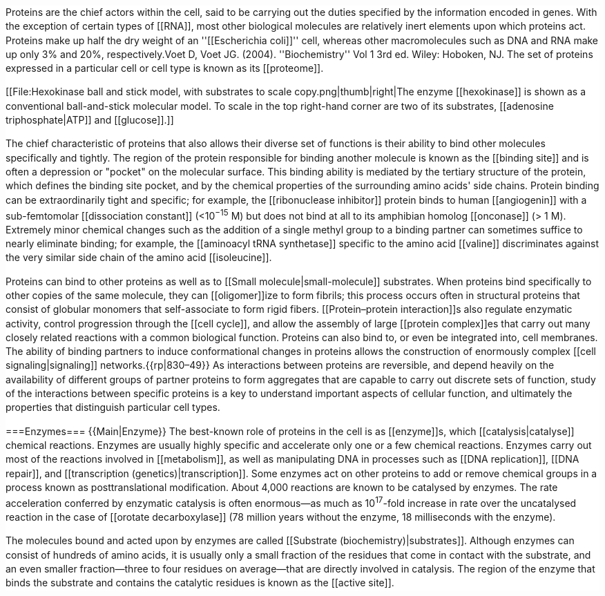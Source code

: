 Proteins are the chief actors within the cell, said to be carrying out the duties specified by the information encoded in genes.<ref name=Lodish2004/> With the exception of certain types of [[RNA]], most other biological molecules are relatively inert elements upon which proteins act. Proteins make up half the dry weight of an ''[[Escherichia coli]]'' cell, whereas other macromolecules such as DNA and RNA make up only 3% and 20%, respectively.<ref name="Voet">Voet D, Voet JG. (2004). ''Biochemistry'' Vol 1 3rd ed. Wiley: Hoboken, NJ.</ref> The set of proteins expressed in a particular cell or cell type is known as its [[proteome]].

[[File:Hexokinase ball and stick model, with substrates to scale copy.png|thumb|right|The enzyme [[hexokinase]] is shown as a conventional ball-and-stick molecular model. To scale in the top right-hand corner are two of its substrates, [[adenosine triphosphate|ATP]] and [[glucose]].]]

The chief characteristic of proteins that also allows their diverse set of functions is their ability to bind other molecules specifically and tightly. The region of the protein responsible for binding another molecule is known as the [[binding site]] and is often a depression or "pocket" on the molecular surface. This binding ability is mediated by the tertiary structure of the protein, which defines the binding site pocket, and by the chemical properties of the surrounding amino acids' side chains. Protein binding can be extraordinarily tight and specific; for example, the [[ribonuclease inhibitor]] protein binds to human [[angiogenin]] with a sub-femtomolar [[dissociation constant]] (<10<sup>−15</sup> M) but does not bind at all to its amphibian homolog [[onconase]] (>&nbsp;1&nbsp;M). Extremely minor chemical changes such as the addition of a single methyl group to a binding partner can sometimes suffice to nearly eliminate binding; for example, the [[aminoacyl tRNA synthetase]] specific to the amino acid [[valine]] discriminates against the very similar side chain of the amino acid [[isoleucine]].<ref name=Sankaranarayanan2001/>

Proteins can bind to other proteins as well as to [[Small molecule|small-molecule]] substrates. When proteins bind specifically to other copies of the same molecule, they can [[oligomer]]ize to form fibrils; this process occurs often in structural proteins that consist of globular monomers that self-associate to form rigid fibers. [[Protein–protein interaction]]s also regulate enzymatic activity, control progression through the [[cell cycle]], and allow the assembly of large [[protein complex]]es that carry out many closely related reactions with a common biological function. Proteins can also bind to, or even be integrated into, cell membranes. The ability of binding partners to induce conformational changes in proteins allows the construction of enormously complex [[cell signaling|signaling]] networks.<ref name = "Van_Holde_1996" />{{rp|830–49}}
As interactions between proteins are reversible, and depend heavily on the availability of different groups of partner proteins to form aggregates that are capable to carry out discrete sets of function, study of the interactions between specific proteins is a key to understand important aspects of cellular function, and ultimately the properties that distinguish particular cell types.<ref name=Copland2009/><ref name=Samarin2009/>

===Enzymes===
{{Main|Enzyme}}
The best-known role of proteins in the cell is as [[enzyme]]s, which [[catalysis|catalyse]] chemical reactions. Enzymes are usually highly specific and accelerate only one or a few chemical reactions. Enzymes carry out most of the reactions involved in [[metabolism]], as well as manipulating DNA in processes such as [[DNA replication]], [[DNA repair]], and [[transcription (genetics)|transcription]]. Some enzymes act on other proteins to add or remove chemical groups in a process known as posttranslational modification. About 4,000 reactions are known to be catalysed by enzymes.<ref name=EXPASY2000/> The rate acceleration conferred by enzymatic catalysis is often enormous—as much as 10<sup>17</sup>-fold increase in rate over the uncatalysed reaction in the case of [[orotate decarboxylase]] (78 million years without the enzyme, 18 milliseconds with the enzyme).<ref name=Radzicka1995/>

The molecules bound and acted upon by enzymes are called [[Substrate (biochemistry)|substrates]]. Although enzymes can consist of hundreds of amino acids, it is usually only a small fraction of the residues that come in contact with the substrate, and an even smaller fraction—three to four residues on average—that are directly involved in catalysis.<ref name="urlEBI"/> The region of the enzyme that binds the substrate and contains the catalytic residues is known as the [[active site]].
